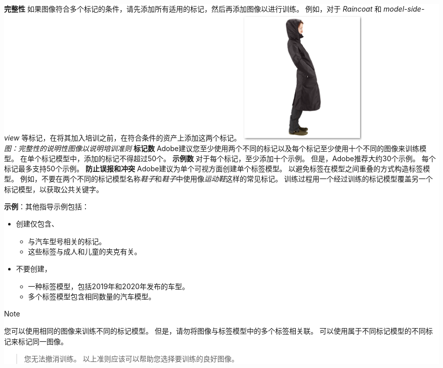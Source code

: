    <tr>
      <td> <b>完整性</b> </td>
      <td> 如果图像符合多个标记的条件，请先添加所有适用的标记，然后再添加图像以进行训练。 例如，对于 <i>Raincoat</i> 和 <i>model-side-view</i> 等标记，在将其加入培训之前，在符合条件的资产上添加这两个标记。 </td>
   </tr>
   <tr>
      <td colspan="2"> <img src="assets/do-not-localize/completeness.png"><br><i>图：完整性的说明性图像以说明培训准则</i>
      </td>
   </tr>
   <tr>
      <td> <b>标记数</b> </td>
      <td> Adobe建议您至少使用两个不同的标记以及每个标记至少使用十个不同的图像来训练模型。 在单个标记模型中，添加的标记不得超过50个。 </td>
   </tr>
   <tr>
      <td> <b>示例数</b> </td>
      <td> 对于每个标记，至少添加十个示例。 但是，Adobe推荐大约30个示例。 每个标记最多支持50个示例。 </td>
   </tr>
   <tr>
      <td> <b>防止误报和冲突</b> </td>
      <td> Adobe建议为单个可视方面创建单个标签模型。 以避免标签在模型之间重叠的方式构造标签模型。 例如，不要在两个不同的标记模型名称<i>鞋子</i>和<i>鞋子</i>中使用像<i>运动鞋</i>这样的常见标记。 训练过程用一个经过训练的标记模型覆盖另一个标记模型，以获取公共关键字。 </td>
   </tr>
</table>

**示例**：其他指导示例包括：

* 创建仅包含、

   * 与汽车型号相关的标记。
   * 这些标签与成人和儿童的夹克有关。

* 不要创建，

   * 一种标签模型，包括2019年和2020年发布的车型。
   * 多个标签模型包含相同数量的汽车模型。

>[!NOTE]
>
>您可以使用相同的图像来训练不同的标记模型。 但是，请勿将图像与标签模型中的多个标签相关联。 可以使用属于不同标记模型的不同标记来标记同一图像。
>>您无法撤消训练。 以上准则应该可以帮助您选择要训练的良好图像。
